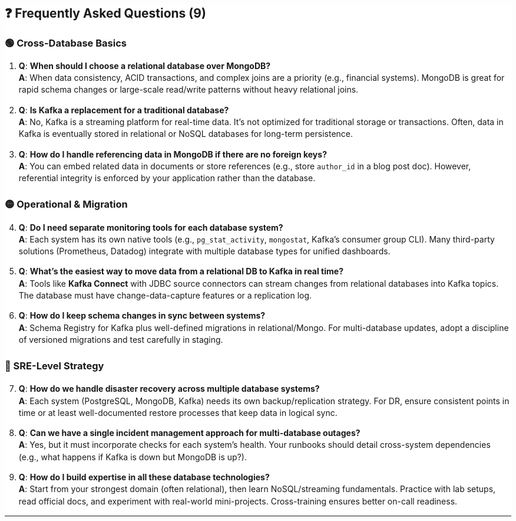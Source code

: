 
## ❓ Frequently Asked Questions (9)

### 🟢 Cross-Database Basics

1. **Q**: **When should I choose a relational database over MongoDB?**  
   **A**: When data consistency, ACID transactions, and complex joins are a priority (e.g., financial systems). MongoDB is great for rapid schema changes or large-scale read/write patterns without heavy relational joins.

2. **Q**: **Is Kafka a replacement for a traditional database?**  
   **A**: No, Kafka is a streaming platform for real-time data. It’s not optimized for traditional storage or transactions. Often, data in Kafka is eventually stored in relational or NoSQL databases for long-term persistence.

3. **Q**: **How do I handle referencing data in MongoDB if there are no foreign keys?**  
   **A**: You can embed related data in documents or store references (e.g., store `author_id` in a blog post doc). However, referential integrity is enforced by your application rather than the database.

### 🟡 Operational & Migration

4. **Q**: **Do I need separate monitoring tools for each database system?**  
   **A**: Each system has its own native tools (e.g., `pg_stat_activity`, `mongostat`, Kafka’s consumer group CLI). Many third-party solutions (Prometheus, Datadog) integrate with multiple database types for unified dashboards.

5. **Q**: **What’s the easiest way to move data from a relational DB to Kafka in real time?**  
   **A**: Tools like **Kafka Connect** with JDBC source connectors can stream changes from relational databases into Kafka topics. The database must have change-data-capture features or a replication log.

6. **Q**: **How do I keep schema changes in sync between systems?**  
   **A**: Schema Registry for Kafka plus well-defined migrations in relational/Mongo. For multi-database updates, adopt a discipline of versioned migrations and test carefully in staging.

### 🔴 SRE-Level Strategy

7. **Q**: **How do we handle disaster recovery across multiple database systems?**  
   **A**: Each system (PostgreSQL, MongoDB, Kafka) needs its own backup/replication strategy. For DR, ensure consistent points in time or at least well-documented restore processes that keep data in logical sync.

8. **Q**: **Can we have a single incident management approach for multi-database outages?**  
   **A**: Yes, but it must incorporate checks for each system’s health. Your runbooks should detail cross-system dependencies (e.g., what happens if Kafka is down but MongoDB is up?).

9. **Q**: **How do I build expertise in all these database technologies?**  
   **A**: Start from your strongest domain (often relational), then learn NoSQL/streaming fundamentals. Practice with lab setups, read official docs, and experiment with real-world mini-projects. Cross-training ensures better on-call readiness.

---
